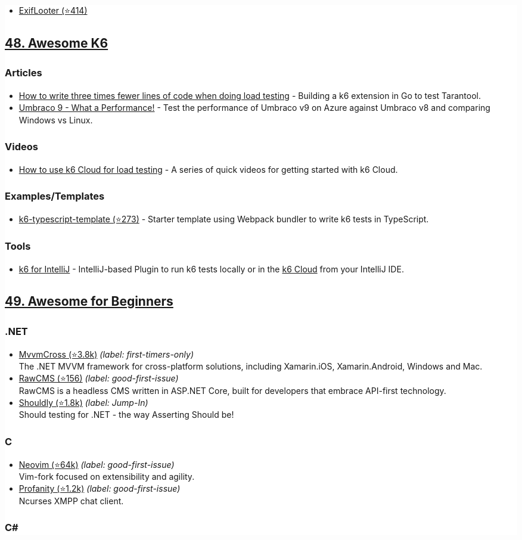 *   [ExifLooter (⭐414)](https://github.com/aydinnyunus/exiflooter)

## [48. Awesome K6](/content/grafana/awesome-k6/week/README.md)

### Articles

*   [How to write three times fewer lines of code when doing load testing](https://dev.to/tarantool/how-to-write-three-times-fewer-lines-of-code-when-doing-load-testing-9lb) - Building a k6 extension in Go to test Tarantool.
*   [Umbraco 9 - What a Performance!](https://moriyama.co.uk/about-us/news/blog-umbraco-9-what-a-performance/) - Test the performance of Umbraco v9 on Azure against Umbraco v8 and comparing Windows vs Linux.

### Videos

*   [How to use k6 Cloud for load testing](https://www.youtube.com/watch?v=ncxCIuo5tUU\&list=PLJdv3RhAQXNGkRCp7Q0k77n5jif4qjz2o) - A series of quick videos for getting started with k6 Cloud.

### Examples/Templates

*   [k6-typescript-template (⭐273)](https://github.com/grafana/k6-template-typescript) - Starter template using Webpack bundler to write k6 tests in TypeScript.

### Tools

*   [k6 for IntelliJ](https://plugins.jetbrains.com/plugin/16141-k6) - IntelliJ-based Plugin to run k6 tests locally or in the [k6 Cloud](https://app.k6.io/) from your IntelliJ IDE.

## [49. Awesome for Beginners](/content/MunGell/awesome-for-beginners/week/README.md)

### .NET

*   [MvvmCross (⭐3.8k)](https://github.com/MvvmCross/MvvmCross) *(label: first-timers-only)* <br> The .NET MVVM framework for cross-platform solutions, including Xamarin.iOS, Xamarin.Android, Windows and Mac.
*   [RawCMS (⭐156)](https://github.com/arduosoft/RawCMS) *(label: good-first-issue)* <br> RawCMS is a headless CMS written in ASP.NET Core, built for developers that embrace API-first technology.
*   [Shouldly (⭐1.8k)](https://github.com/shouldly/shouldly) *(label: Jump-In)* <br> Should testing for .NET - the way Asserting Should be!

### C

*   [Neovim (⭐64k)](https://github.com/neovim/neovim) *(label: good-first-issue)* <br> Vim-fork focused on extensibility and agility.
*   [Profanity (⭐1.2k)](https://github.com/profanity-im/profanity) *(label: good-first-issue)* <br> Ncurses XMPP chat client.

### C#
